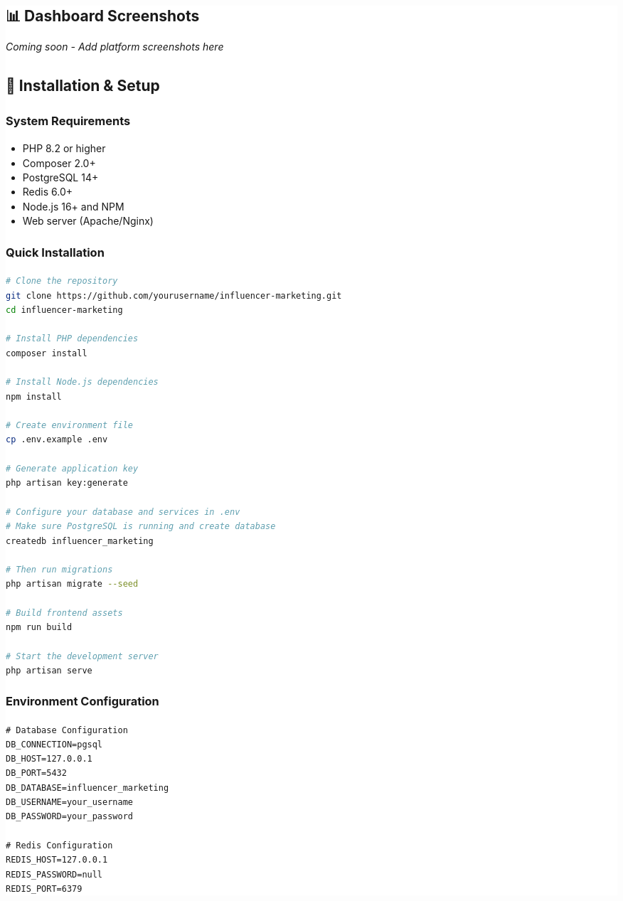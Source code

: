 ## 📊 Dashboard Screenshots

*Coming soon - Add platform screenshots here*

## 🚀 Installation & Setup

### System Requirements
- PHP 8.2 or higher
- Composer 2.0+
- PostgreSQL 14+ 
- Redis 6.0+
- Node.js 16+ and NPM
- Web server (Apache/Nginx)

### Quick Installation

```bash
# Clone the repository
git clone https://github.com/yourusername/influencer-marketing.git
cd influencer-marketing

# Install PHP dependencies
composer install

# Install Node.js dependencies
npm install

# Create environment file
cp .env.example .env

# Generate application key
php artisan key:generate

# Configure your database and services in .env
# Make sure PostgreSQL is running and create database
createdb influencer_marketing

# Then run migrations
php artisan migrate --seed

# Build frontend assets
npm run build

# Start the development server
php artisan serve
```

### Environment Configuration

```env
# Database Configuration
DB_CONNECTION=pgsql
DB_HOST=127.0.0.1
DB_PORT=5432
DB_DATABASE=influencer_marketing
DB_USERNAME=your_username
DB_PASSWORD=your_password

# Redis Configuration
REDIS_HOST=127.0.0.1
REDIS_PASSWORD=null
REDIS_PORT=6379

```